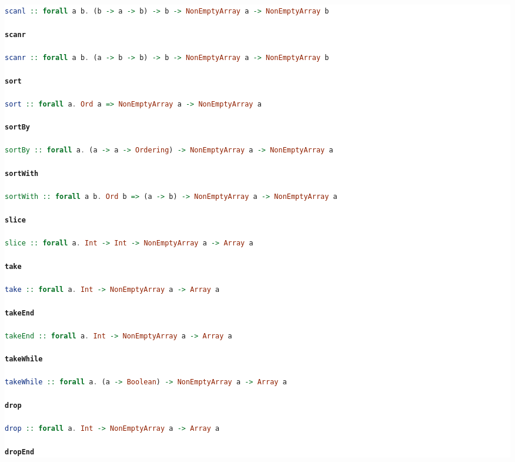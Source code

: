 ``` purescript
scanl :: forall a b. (b -> a -> b) -> b -> NonEmptyArray a -> NonEmptyArray b
```

#### `scanr`

``` purescript
scanr :: forall a b. (a -> b -> b) -> b -> NonEmptyArray a -> NonEmptyArray b
```

#### `sort`

``` purescript
sort :: forall a. Ord a => NonEmptyArray a -> NonEmptyArray a
```

#### `sortBy`

``` purescript
sortBy :: forall a. (a -> a -> Ordering) -> NonEmptyArray a -> NonEmptyArray a
```

#### `sortWith`

``` purescript
sortWith :: forall a b. Ord b => (a -> b) -> NonEmptyArray a -> NonEmptyArray a
```

#### `slice`

``` purescript
slice :: forall a. Int -> Int -> NonEmptyArray a -> Array a
```

#### `take`

``` purescript
take :: forall a. Int -> NonEmptyArray a -> Array a
```

#### `takeEnd`

``` purescript
takeEnd :: forall a. Int -> NonEmptyArray a -> Array a
```

#### `takeWhile`

``` purescript
takeWhile :: forall a. (a -> Boolean) -> NonEmptyArray a -> Array a
```

#### `drop`

``` purescript
drop :: forall a. Int -> NonEmptyArray a -> Array a
```

#### `dropEnd`
